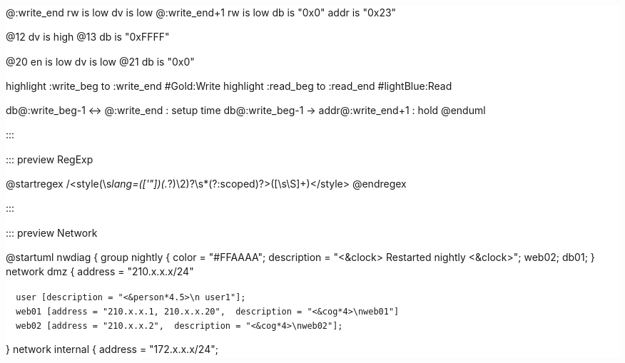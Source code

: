 @:write\_end
rw is low
dv is low
@:write\_end+1
rw is low
db is "0x0"
addr is "0x23"

@12
dv is high
@13
db is "0xFFFF"

@20
en is low
dv is low
@21
db is "0x0"

highlight :write\_beg to :write\_end #Gold:Write
highlight :read\_beg to :read\_end #lightBlue:Read

db@:write\_beg-1 <-> @:write\_end : setup time
db@:write\_beg-1 -> addr@:write\_end+1 : hold
@enduml

:::

::: preview RegExp

@startregex
/\<style(\s*lang=(\['"])(.*?)\2)?\s\*(?:scoped)?>(\[\s\S]+)\</style>
@endregex

:::

::: preview Network

@startuml
nwdiag {
group nightly {
color = "#FFAAAA";
description = "<\&clock> Restarted nightly <\&clock>";
web02;
db01;
}
network dmz {
address = "210.x.x.x/24"

```
  user [description = "<&person*4.5>\n user1"];
  web01 [address = "210.x.x.1, 210.x.x.20",  description = "<&cog*4>\nweb01"]
  web02 [address = "210.x.x.2",  description = "<&cog*4>\nweb02"];
```

}
network internal {
address = "172.x.x.x/24";


[plantuml]: https://plantuml.com/